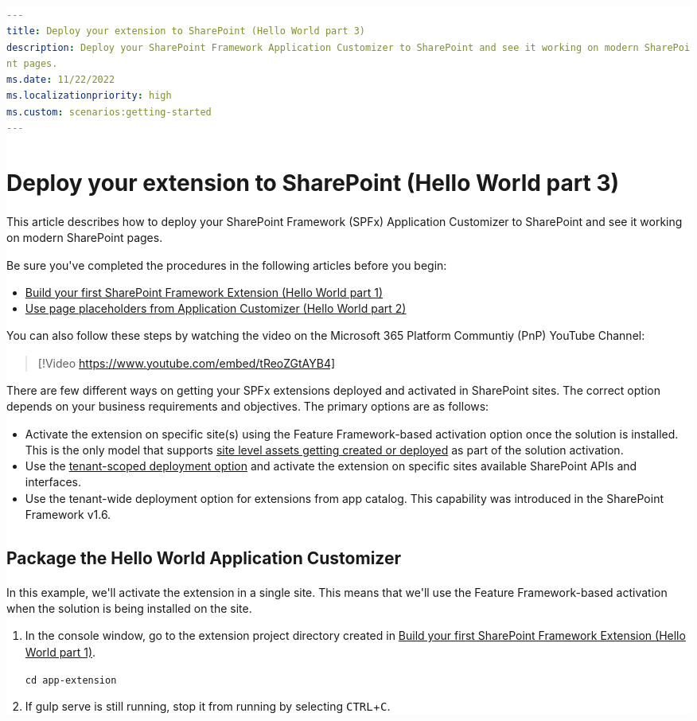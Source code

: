 ```yaml
---
title: Deploy your extension to SharePoint (Hello World part 3)
description: Deploy your SharePoint Framework Application Customizer to SharePoint and see it working on modern SharePoint pages.
ms.date: 11/22/2022
ms.localizationpriority: high
ms.custom: scenarios:getting-started
---
```


# Deploy your extension to SharePoint (Hello World part 3)

This article describes how to deploy your SharePoint Framework (SPFx) Application Customizer to SharePoint and see it working on modern SharePoint pages.

Be sure you've completed the procedures in the following articles before you begin:

- [Build your first SharePoint Framework Extension (Hello World part 1)](./build-a-hello-world-extension.md)
- [Use page placeholders from Application Customizer (Hello World part 2)](./using-page-placeholder-with-extensions.md)

You can also follow these steps by watching the video on the Microsoft 365 Platform Communtiy (PnP) YouTube Channel:

> [!Video https://www.youtube.com/embed/tReoZGtAYB4]

There are few different ways on getting your SPFx extensions deployed and activated in SharePoint sites. The correct option depends on your business requirements and objectives. The primary options are as follows:

- Activate the extension on specific site(s) using the Feature Framework-based activation option once the solution is installed. This is the only model that supports [site level assets getting created or deployed](/sharepoint/dev/spfx/toolchain/provision-sharepoint-assets) as part of the solution activation.
- Use the [tenant-scoped deployment option](/sharepoint/dev/spfx/tenant-scoped-deployment) and activate the extension on specific sites available SharePoint APIs and interfaces.
- Use the tenant-wide deployment option for extensions from app catalog. This capability was introduced in the SharePoint Framework v1.6.

## Package the Hello World Application Customizer

In this example, we'll activate the extension in a single site. This means that we'll use the Feature Framework-based activation when the solution is being installed on the site.

1. In the console window, go to the extension project directory created in [Build your first SharePoint Framework Extension (Hello World part 1)](./build-a-hello-world-extension.md).

    ```console
    cd app-extension
    ```

1. If gulp serve is still running, stop it from running by selecting <kbd>CTRL</kbd>+<kbd>C</kbd>.
